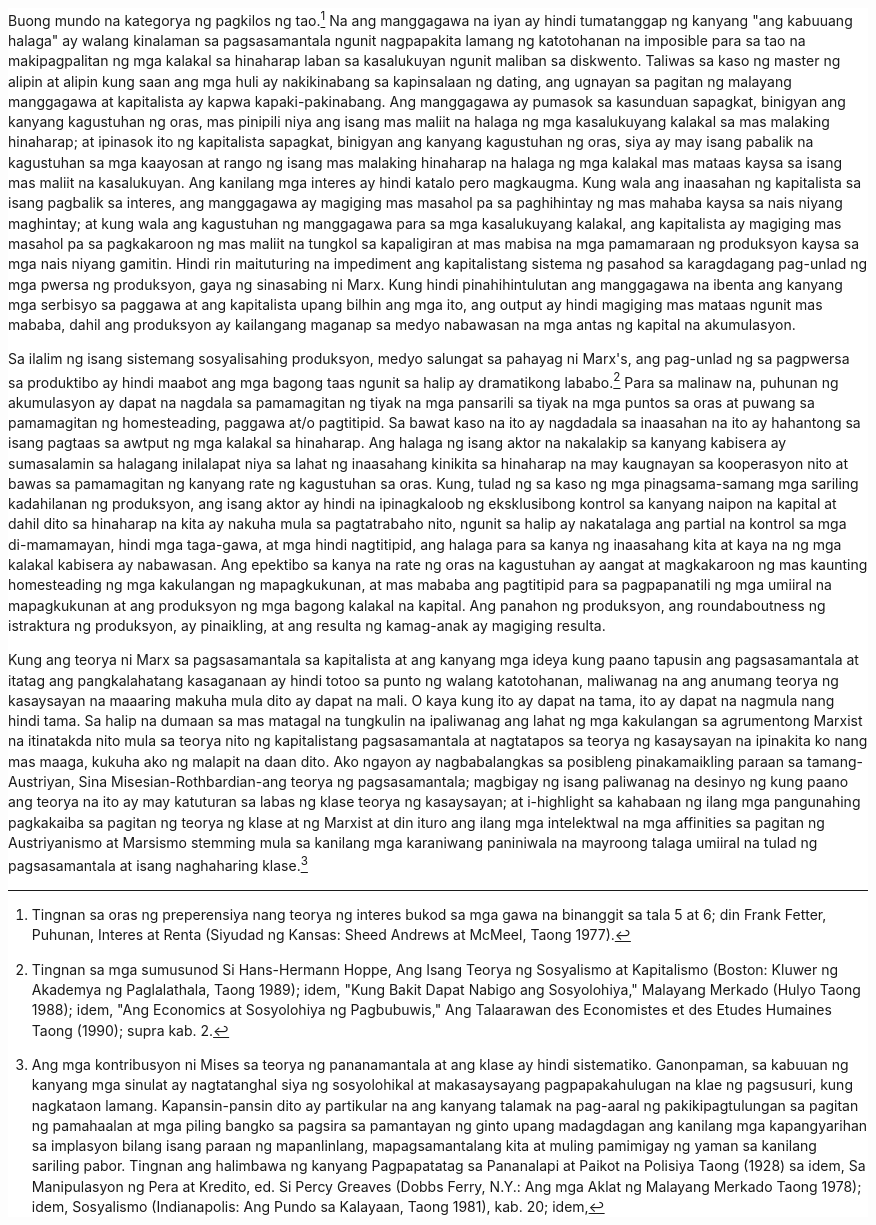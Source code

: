 Buong mundo na kategorya ng pagkilos ng tao.[^7] Na ang manggagawa na iyan ay hindi tumatanggap ng kanyang "ang kabuuang halaga" ay walang kinalaman sa pagsasamantala ngunit nagpapakita lamang ng katotohanan na imposible para sa tao na makipagpalitan ng mga kalakal sa hinaharap laban sa kasalukuyan ngunit maliban sa diskwento. Taliwas sa kaso ng master ng alipin at alipin kung saan ang mga huli ay nakikinabang sa kapinsalaan ng dating, ang ugnayan sa pagitan ng malayang manggagawa at kapitalista ay kapwa kapaki-pakinabang. Ang manggagawa ay pumasok sa kasunduan sapagkat, binigyan ang kanyang kagustuhan ng oras, mas pinipili niya ang isang mas maliit na halaga ng mga kasalukuyang kalakal sa mas malaking hinaharap; at ipinasok ito ng kapitalista sapagkat, binigyan ang kanyang kagustuhan ng oras, siya ay may isang pabalik na kagustuhan sa mga kaayosan at rango ng isang mas malaking hinaharap na halaga ng mga kalakal mas mataas kaysa sa isang mas maliit na kasalukuyan. Ang kanilang mga interes ay hindi katalo pero magkaugma. Kung wala ang inaasahan ng kapitalista sa isang pagbalik sa interes, ang manggagawa ay magiging mas masahol pa sa paghihintay ng mas mahaba kaysa sa nais niyang maghintay; at kung wala ang kagustuhan ng manggagawa para sa mga kasalukuyang kalakal, ang kapitalista ay magiging mas masahol pa sa pagkakaroon ng mas maliit na tungkol sa kapaligiran at mas mabisa na mga pamamaraan ng produksyon kaysa sa mga nais niyang gamitin. Hindi rin maituturing na impediment ang kapitalistang sistema ng pasahod sa karagdagang pag-unlad ng mga pwersa ng produksyon, gaya ng sinasabing ni Marx. Kung hindi pinahihintulutan ang manggagawa na ibenta ang kanyang mga serbisyo sa paggawa at ang kapitalista upang bilhin ang mga ito, ang output ay hindi magiging mas mataas ngunit mas mababa, dahil ang produksyon ay kailangang maganap sa medyo nabawasan na mga antas ng kapital na akumulasyon.

[^7]: Tingnan sa oras ng preperensiya nang teorya ng interes bukod sa mga gawa na binanggit sa tala 5 at 6; din Frank Fetter, Puhunan, Interes at Renta (Siyudad ng Kansas: Sheed Andrews at McMeel, Taong 1977).

Sa ilalim ng isang sistemang sosyalisahing produksyon, medyo salungat sa pahayag ni Marx's, ang pag-unlad ng sa pagpwersa sa produktibo ay hindi maabot ang mga bagong taas ngunit sa halip ay dramatikong lababo.[^8] Para sa malinaw na, puhunan ng akumulasyon ay dapat na nagdala sa pamamagitan ng tiyak na mga pansarili sa tiyak na mga puntos sa oras at puwang sa pamamagitan ng homesteading, paggawa at/o pagtitipid. Sa bawat kaso na ito ay nagdadala sa inaasahan na ito ay hahantong sa isang pagtaas sa awtput ng mga kalakal sa hinaharap. Ang halaga ng isang aktor na nakalakip sa kanyang kabisera ay sumasalamin sa halagang inilalapat niya sa lahat ng inaasahang kinikita sa hinaharap na may kaugnayan sa kooperasyon nito at bawas sa pamamagitan ng kanyang rate ng kagustuhan sa oras. Kung, tulad ng sa kaso ng mga pinagsama-samang mga sariling kadahilanan ng produksyon, ang isang aktor ay hindi na ipinagkaloob ng eksklusibong kontrol sa kanyang naipon na kapital at dahil dito sa hinaharap na kita ay nakuha mula sa pagtatrabaho nito, ngunit sa halip ay nakatalaga ang partial na kontrol sa mga di-mamamayan, hindi mga taga-gawa, at mga hindi nagtitipid, ang halaga para sa kanya ng inaasahang kita at kaya na ng mga 
kalakal kabisera ay nabawasan. Ang epektibo sa kanya na rate ng oras na kagustuhan ay aangat at magkakaroon ng mas kaunting homesteading ng mga kakulangan ng mapagkukunan, at mas mababa ang pagtitipid para sa pagpapanatili ng mga umiiral na mapagkukunan at ang produksyon ng mga bagong kalakal na kapital. Ang panahon ng produksyon, ang roundaboutness ng istraktura ng produksyon, ay pinaikling, at ang resulta ng kamag-anak ay magiging resulta.

[^8]: Tingnan sa mga sumusunod Si Hans-Hermann Hoppe, Ang Isang Teorya ng Sosyalismo at Kapitalismo (Boston: Kluwer ng Akademya ng Paglalathala, Taong 1989); idem, "Kung Bakit Dapat Nabigo ang Sosyolohiya," Malayang Merkado (Hulyo Taong 1988); idem, "Ang Economics at Sosyolohiya ng Pagbubuwis," Ang Talaarawan des Economistes et des Etudes Humaines Taong (1990); supra kab. 2.

Kung ang teorya ni Marx sa pagsasamantala sa kapitalista at ang kanyang mga ideya kung paano tapusin ang pagsasamantala at itatag ang 
pangkalahatang kasaganaan ay hindi totoo sa punto ng walang katotohanan, maliwanag na ang anumang teorya ng kasaysayan na maaaring 
makuha mula dito ay dapat na mali. O kaya kung ito ay dapat na tama, ito ay dapat na nagmula nang hindi tama. Sa halip na dumaan sa mas matagal na tungkulin na ipaliwanag ang lahat ng mga kakulangan sa agrumentong Marxist na itinatakda nito mula sa teorya nito ng kapitalistang pagsasamantala at nagtatapos sa teorya ng kasaysayan na ipinakita ko nang mas maaga, kukuha ako ng malapit na daan dito.
Ako ngayon ay nagbabalangkas sa posibleng pinakamaikling paraan sa tamang-Austriyan, Sina Misesian-Rothbardian-ang teorya ng pagsasamantala; magbigay ng isang paliwanag na desinyo ng kung paano ang teorya na ito ay may katuturan sa labas ng klase teorya ng kasaysayan; at i-highlight sa kahabaan ng ilang mga pangunahing pagkakaiba sa pagitan ng teorya ng klase at ng Marxist at din ituro ang ilang mga intelektwal na mga affinities sa pagitan ng Austriyanismo at Marsismo stemming mula sa kanilang mga karaniwang paniniwala na mayroong talaga umiiral na tulad ng pagsasamantala at isang naghaharing klase.[^9]


[^1]: Tingnan sa mga sumusunod si Karl Marx at Frederic Engels, Ang Manipesto ng Komunista sa Taong (1848); Si Karl Marx, Das Kapital, 3 vols. sa mga Taong (1867; 1885; 1894); bilang kontemporaryong mga Marxista, Ernest Mandel, Ang Teorya ni Marx's sa Ekonomika (London: Merlin, Taong 1962); idem, Late Capitalism (London: Ang mga Bagong Aklat na Naiwan, sa Taong 1975); Paul Baran at Paul Sweezy, Ang Monopooyong Puhunan (New York: Buwanang Review Press, Taong 1966); mula sa isang di-Marxistang pananaw, Leszek Kolakowski, 
[^2]: Si Marx at Engels, *Ang Komunistang Manipesto* (seksyon 1).
[^3]: Ang Komunista na Manipesto (ang seksyon 2, at huling 2 talata); Si Frederic Engels, Von tier Autorität, at Si Karl Marx at Frederic Engels, Ausgewählte Schriften, 2 vols. (East Berlin: Dietz, Taong 1953), vol. Ako, p. 606; idem, Die Entwicklung des Sozialismus von der Utopie zur Wissenschaft, ibid., vol. 2, p. 139.
[^4]: Tingnan Si Marx, ng Das Kapital, vol. I; ang pinakamaiksing pagtatanghal ay kay Lohn, Preis, Ang Tubo sa Taong (1865). Sa totoo lang, upang patunayan ang mas partikular na Marxistang tesis na eksklusibo ang may-ari ng mga serbisyo sa paggawa ay pinagsamantalahan (ngunit hindi ang may-ari ng iba pang pinagmulan na kadahilanan ng produksyon: lupain), ang isa pang argumento ay kinakailangan. Para kung totoo na ang pagkakaiba sa pagitan ng mga presyo at awtput ay bumubuo ng isang mapagsamantalang ugnayan, ipapakita lamang nito na ang kapitalista na naghahain ng mga serbisyo sa paggawa mula sa isang may-ari ng paggawa, at mga serbisyo ng lupa mula sa isang may-ari ng lupa ay magsasamantala ng alinman sa paggawa, o lupain , o pag-tatrabaho at lupa nang sabay-sabay. Ito ay ang teorya ng pagta-trabaho ng halaga, siyempre, na kung saan ay dapat na magbigay ng nawawalang link dito sa pamamagitan ng sinusubukan upang magtatag ng paggawa bilang ang tanging mapagkukunan ng halaga. Ipagpapaliban ko ang aking sarili sa tungkulin ng pagpapawalang-bisa sa teorya na ito. 
[^5]: Tingnan sa sumusunod si Eugen von Böhm-Bawerk, Ang Teorya ng Pananamantala sa Sosyalismong-Komunismo (South Holland, Ill.: Liberitaryang Mamahayag, Taong 1975); idem, Shorter Classics ng Böhm-Bawerk (Timog na Holland, Ill.: Liberitaryang Mamahayag, Taong 1962).
[^6]: Si Ludwig von Mises, Ang Aksyon ng Sangkatauhan (Chicago: Regnery, Taong 1966), p. 407; tingnan din sa Murray N. Rothbard, Tao, Ekonomiya, at Estado (Los Angeles: Nash, Taong 1970), pp. 300-01.
[^9]: Ang mga kontribusyon ni Mises sa teorya ng pananamantala at ang klase ay hindi sistematiko. Ganonpaman, sa kabuuan ng kanyang mga sinulat ay nagtatanghal siya ng sosyolohikal at makasaysayang pagpapakahulugan na klae ng pagsusuri, kung nagkataon lamang. Kapansin-pansin dito ay partikular na ang kanyang talamak na pag-aaral ng pakikipagtulungan sa pagitan ng pamahaalan at mga piling bangko sa pagsira sa pamantayan ng ginto upang madagdagan ang kanilang mga kapangyarihan sa implasyon bilang isang paraan ng mapanlinlang, mapagsamantalang kita at muling pamimigay ng yaman sa kanilang sariling pabor. Tingnan ang halimbawa ng kanyang Pagpapatatag sa Pananalapi at Paikot na Polisiya Taong (1928) sa idem, Sa Manipulasyon ng Pera at Kredito, ed. Si Percy Greaves (Dobbs Ferry, N.Y.: Ang mga Aklat ng Malayang Merkado Taong 1978); idem, Sosyalismo (Indianapolis: Ang Pundo sa Kalayaan, Taong 1981), kab. 20; idem, 
[^10]: Tingnan din dito Si Hoppe, Ang Isang Teorya ng Sosyalismo at Kapitalismo; idem, "Ang Katarungan ng Kahusayan sa Ekonomiya," 
[^11]: Tingnan sa temang ito din ang Panginoon na Si (John) Acton, Ang Mga Sanaysay sa Kasaysayan ng Kalayaan (Indianapolis: Pundo sa Kalayaan, Taong 1985); Franz Oppenheimer, Sistema der Soziologie, vol. II: Der Staat (Stuttgart: G. Fischer, Taong 1964); Alexander Rüstow, Ang Kalaayan at Pangingibabaw (Princeton, N.J.: Unibersidad ng Princeton Press, Taong 1986).